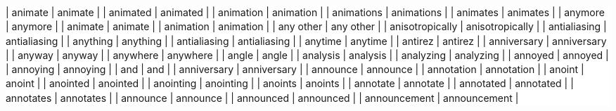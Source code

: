 | animate | animate |
| animated | animated |
| animation | animation |
| animations | animations |
| animates | animates |
| anymore | anymore |
| animate | animate |
| animation | animation |
| any other | any other |
| anisotropically | anisotropically |
| antialiasing | antialiasing |
| anything | anything |
| antialiasing | antialiasing |
| anytime | anytime |
| antirez | antirez |
| anniversary | anniversary |
| anyway | anyway |
| anywhere | anywhere |
| angle | angle |
| analysis | analysis |
| analyzing | analyzing |
| annoyed | annoyed |
| annoying | annoying |
| and | and |
| anniversary | anniversary |
| announce | announce |
| annotation | annotation |
| anoint | anoint |
| anointed | anointed |
| anointing | anointing |
| anoints | anoints |
| annotate | annotate |
| annotated | annotated |
| annotates | annotates |
| announce | announce |
| announced | announced |
| announcement | announcement |
